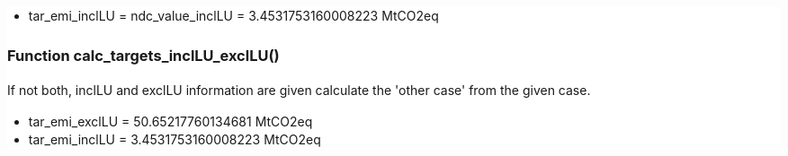 - tar_emi_inclLU = ndc_value_inclLU = 3.4531753160008223 MtCO2eq
### Function calc_targets_inclLU_exclLU()
If not both, inclLU and exclLU information are given calculate the 'other case' from the given case.
- tar_emi_exclLU = 50.65217760134681 MtCO2eq
- tar_emi_inclLU = 3.4531753160008223 MtCO2eq
